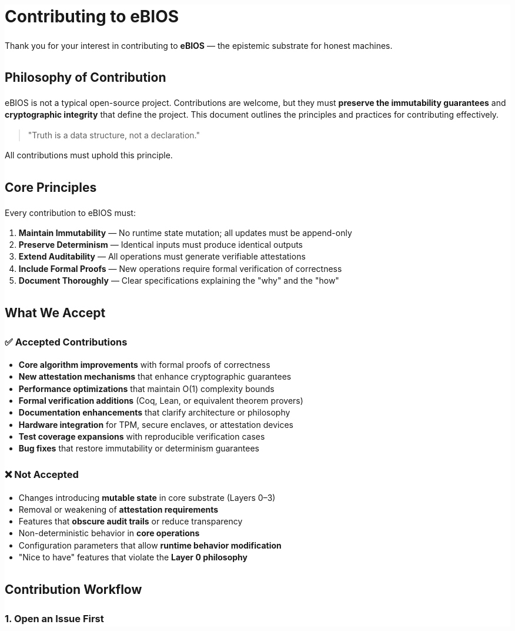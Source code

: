 # Contributing to eBIOS

Thank you for your interest in contributing to **eBIOS** — the epistemic substrate for honest machines.

## Philosophy of Contribution

eBIOS is not a typical open-source project. Contributions are welcome, but they must **preserve the immutability guarantees** and **cryptographic integrity** that define the project. This document outlines the principles and practices for contributing effectively.

> "Truth is a data structure, not a declaration."

All contributions must uphold this principle.

## Core Principles

Every contribution to eBIOS must:

1. **Maintain Immutability** — No runtime state mutation; all updates must be append-only
2. **Preserve Determinism** — Identical inputs must produce identical outputs
3. **Extend Auditability** — All operations must generate verifiable attestations
4. **Include Formal Proofs** — New operations require formal verification of correctness
5. **Document Thoroughly** — Clear specifications explaining the "why" and the "how"

## What We Accept

### ✅ Accepted Contributions

- **Core algorithm improvements** with formal proofs of correctness
- **New attestation mechanisms** that enhance cryptographic guarantees
- **Performance optimizations** that maintain O(1) complexity bounds
- **Formal verification additions** (Coq, Lean, or equivalent theorem provers)
- **Documentation enhancements** that clarify architecture or philosophy
- **Hardware integration** for TPM, secure enclaves, or attestation devices
- **Test coverage expansions** with reproducible verification cases
- **Bug fixes** that restore immutability or determinism guarantees

### ❌ Not Accepted

- Changes introducing **mutable state** in core substrate (Layers 0–3)
- Removal or weakening of **attestation requirements**
- Features that **obscure audit trails** or reduce transparency
- Non-deterministic behavior in **core operations**
- Configuration parameters that allow **runtime behavior modification**
- "Nice to have" features that violate the **Layer 0 philosophy**

## Contribution Workflow

### 1. Open an Issue First
